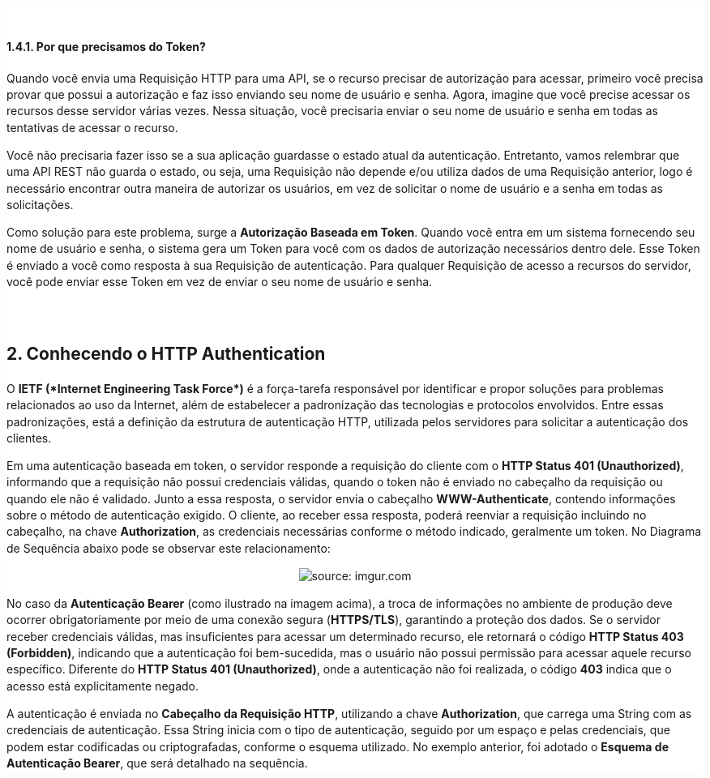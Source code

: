 <br />

<h4>1.4.1. Por que precisamos do Token?</h4>



Quando você envia uma Requisição HTTP para uma API, se o recurso precisar de autorização para acessar, primeiro você precisa provar que possui a autorização e faz isso enviando seu nome de usuário e senha. Agora, imagine que você precise acessar os recursos desse servidor várias vezes. Nessa situação, você precisaria enviar o seu nome de usuário e senha em todas as tentativas de acessar o recurso.

Você não precisaria fazer isso se a sua aplicação guardasse o estado atual da autenticação. Entretanto, vamos relembrar que uma API REST não guarda o estado, ou seja, uma Requisição não depende e/ou utiliza dados de uma Requisição anterior, logo é necessário encontrar outra maneira de autorizar os usuários, em vez de solicitar o nome de usuário e a senha em todas as solicitações.

Como solução para este problema, surge a **Autorização Baseada em Token**. Quando você entra em um sistema fornecendo seu nome de usuário e senha, o sistema gera um Token para você com os dados de autorização necessários dentro dele. Esse Token é enviado a você como resposta à sua Requisição de autenticação. Para qualquer Requisição de acesso a recursos do servidor, você pode enviar esse Token em vez de enviar o seu nome de usuário e senha.

<br />

<h2>2. Conhecendo o HTTP Authentication</h2>



O **IETF (\*Internet Engineering Task Force\*)** é a força-tarefa responsável por identificar e propor soluções para problemas relacionados ao uso da Internet, além de estabelecer a padronização das tecnologias e protocolos envolvidos. Entre essas padronizações, está a definição da estrutura de autenticação HTTP, utilizada pelos servidores para solicitar a autenticação dos clientes.

Em uma autenticação baseada em token, o servidor responde a requisição do cliente com o **HTTP Status 401 (Unauthorized)**, informando que a requisição não possui credenciais válidas, quando o token não é enviado no cabeçalho da requisição ou quando ele não é validado. Junto a essa resposta, o servidor envia o cabeçalho **WWW-Authenticate**, contendo informações sobre o método de autenticação exigido. O cliente, ao receber essa resposta, poderá reenviar a requisição incluindo no cabeçalho, na chave **Authorization**, as credenciais necessárias conforme o método indicado, geralmente um token. No Diagrama de Sequência abaixo pode se observar este relacionamento:

<div align="center"><img src="https://i.imgur.com/skGtKqr.png" title="source: imgur.com" /></div>

No caso da **Autenticação Bearer** (como ilustrado na imagem acima), a troca de informações no ambiente de produção deve ocorrer obrigatoriamente por meio de uma conexão segura (**HTTPS/TLS**), garantindo a proteção dos dados. Se o servidor receber credenciais válidas, mas insuficientes para acessar um determinado recurso, ele retornará o código **HTTP Status 403 (Forbidden)**, indicando que a autenticação foi bem-sucedida, mas o usuário não possui permissão para acessar aquele recurso específico. Diferente do **HTTP Status 401 (Unauthorized)**, onde a autenticação não foi realizada, o código **403** indica que o acesso está explicitamente negado.

A autenticação é enviada no **Cabeçalho da Requisição HTTP**, utilizando a chave **Authorization**, que carrega uma String com as credenciais de autenticação. Essa String inicia com o tipo de autenticação, seguido por um espaço e pelas credenciais, que podem estar codificadas ou criptografadas, conforme o esquema utilizado. No exemplo anterior, foi adotado o **Esquema de Autenticação Bearer**, que será detalhado na sequência.
